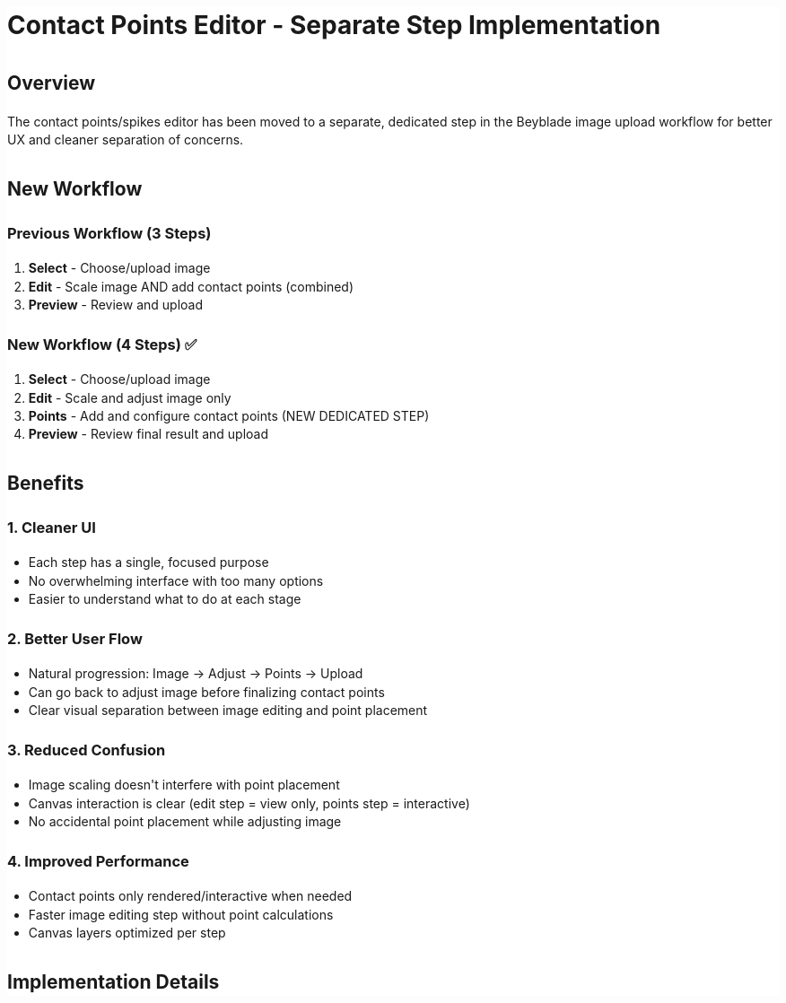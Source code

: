 # Contact Points Editor - Separate Step Implementation

## Overview

The contact points/spikes editor has been moved to a separate, dedicated step in the Beyblade image upload workflow for better UX and cleaner separation of concerns.

## New Workflow

### Previous Workflow (3 Steps)

1. **Select** - Choose/upload image
2. **Edit** - Scale image AND add contact points (combined)
3. **Preview** - Review and upload

### New Workflow (4 Steps) ✅

1. **Select** - Choose/upload image
2. **Edit** - Scale and adjust image only
3. **Points** - Add and configure contact points (NEW DEDICATED STEP)
4. **Preview** - Review final result and upload

## Benefits

### 1. **Cleaner UI**

- Each step has a single, focused purpose
- No overwhelming interface with too many options
- Easier to understand what to do at each stage

### 2. **Better User Flow**

- Natural progression: Image → Adjust → Points → Upload
- Can go back to adjust image before finalizing contact points
- Clear visual separation between image editing and point placement

### 3. **Reduced Confusion**

- Image scaling doesn't interfere with point placement
- Canvas interaction is clear (edit step = view only, points step = interactive)
- No accidental point placement while adjusting image

### 4. **Improved Performance**

- Contact points only rendered/interactive when needed
- Faster image editing step without point calculations
- Canvas layers optimized per step

## Implementation Details

